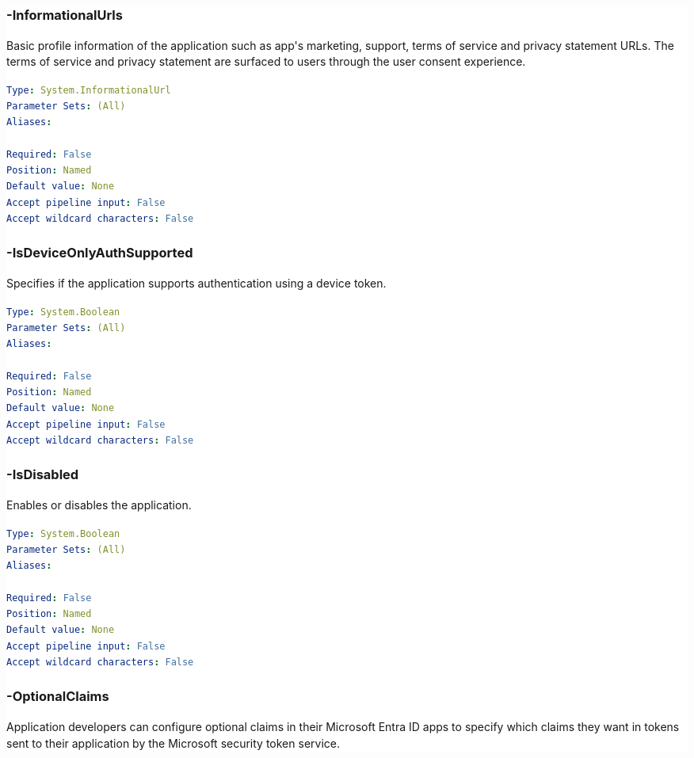 ### -InformationalUrls

Basic profile information of the application such as app's marketing, support, terms of service and privacy statement URLs. The terms of service and privacy statement are surfaced to users through the user consent experience.

```yaml
Type: System.InformationalUrl
Parameter Sets: (All)
Aliases:

Required: False
Position: Named
Default value: None
Accept pipeline input: False
Accept wildcard characters: False
```

### -IsDeviceOnlyAuthSupported

Specifies if the application supports authentication using a device token.

```yaml
Type: System.Boolean
Parameter Sets: (All)
Aliases:

Required: False
Position: Named
Default value: None
Accept pipeline input: False
Accept wildcard characters: False
```

### -IsDisabled

Enables or disables the application.

```yaml
Type: System.Boolean
Parameter Sets: (All)
Aliases:

Required: False
Position: Named
Default value: None
Accept pipeline input: False
Accept wildcard characters: False
```

### -OptionalClaims

Application developers can configure optional claims in their Microsoft Entra ID apps to specify which claims they want in tokens sent to their application by the Microsoft security token service.
